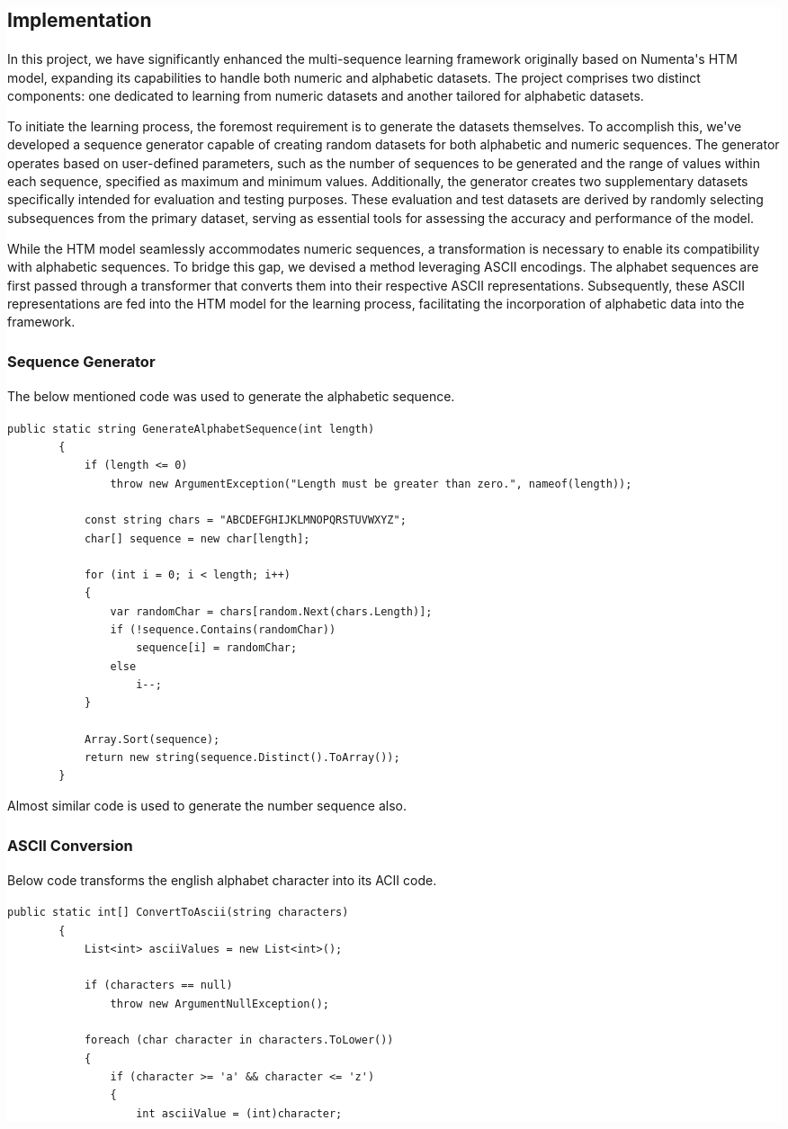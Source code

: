 ## Implementation ##
In this project, we have significantly enhanced the multi-sequence learning framework originally based on Numenta's HTM model, expanding its capabilities to handle both numeric and alphabetic datasets. The project comprises two distinct components: one dedicated to learning from numeric datasets and another tailored for alphabetic datasets.

To initiate the learning process, the foremost requirement is to generate the datasets themselves. To accomplish this, we've developed a sequence generator capable of creating random datasets for both alphabetic and numeric sequences. The generator operates based on user-defined parameters, such as the number of sequences to be generated and the range of values within each sequence, specified as maximum and minimum values. Additionally, the generator creates two supplementary datasets specifically intended for evaluation and testing purposes. These evaluation and test datasets are derived by randomly selecting subsequences from the primary dataset, serving as essential tools for assessing the accuracy and performance of the model.

While the HTM model seamlessly accommodates numeric sequences, a transformation is necessary to enable its compatibility with alphabetic sequences. To bridge this gap, we devised a method leveraging ASCII encodings. The alphabet sequences are first passed through a transformer that converts them into their respective ASCII representations. Subsequently, these ASCII representations are fed into the HTM model for the learning process, facilitating the incorporation of alphabetic data into the framework. 

### Sequence Generator
The below mentioned code was used to generate the alphabetic sequence.
```
public static string GenerateAlphabetSequence(int length)
        {
            if (length <= 0)
                throw new ArgumentException("Length must be greater than zero.", nameof(length));

            const string chars = "ABCDEFGHIJKLMNOPQRSTUVWXYZ";
            char[] sequence = new char[length];

            for (int i = 0; i < length; i++)
            {
                var randomChar = chars[random.Next(chars.Length)];
                if (!sequence.Contains(randomChar))
                    sequence[i] = randomChar;
                else
                    i--;
            }

            Array.Sort(sequence);
            return new string(sequence.Distinct().ToArray());
        }
```
Almost similar code is used to generate the number sequence also.  

### ASCII Conversion
Below code transforms the english alphabet character into its ACII code.
```
public static int[] ConvertToAscii(string characters)
        {
            List<int> asciiValues = new List<int>();

            if (characters == null)
                throw new ArgumentNullException();

            foreach (char character in characters.ToLower())
            {
                if (character >= 'a' && character <= 'z')
                {
                    int asciiValue = (int)character;
```